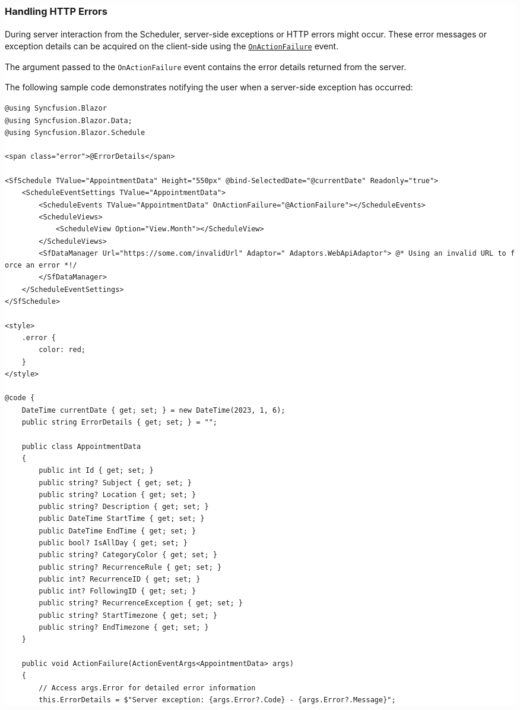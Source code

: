 ### Handling HTTP Errors

During server interaction from the Scheduler, server-side exceptions or HTTP errors might occur. These error messages or exception details can be acquired on the client-side using the [`OnActionFailure`](https://help.syncfusion.com/cr/blazor/Syncfusion.Blazor.Schedule.ScheduleEvents-1.html#Syncfusion_Blazor_Schedule_ScheduleEvents_1_OnActionFailure) event.

The argument passed to the `OnActionFailure` event contains the error details returned from the server.

The following sample code demonstrates notifying the user when a server-side exception has occurred:

```cshtml
@using Syncfusion.Blazor
@using Syncfusion.Blazor.Data;
@using Syncfusion.Blazor.Schedule

<span class="error">@ErrorDetails</span>

<SfSchedule TValue="AppointmentData" Height="550px" @bind-SelectedDate="@currentDate" Readonly="true">
    <ScheduleEventSettings TValue="AppointmentData">
        <ScheduleEvents TValue="AppointmentData" OnActionFailure="@ActionFailure"></ScheduleEvents>
        <ScheduleViews>
            <ScheduleView Option="View.Month"></ScheduleView>
        </ScheduleViews>
        <SfDataManager Url="https://some.com/invalidUrl" Adaptor=" Adaptors.WebApiAdaptor"> @* Using an invalid URL to force an error *!/
        </SfDataManager>
    </ScheduleEventSettings>
</SfSchedule>

<style>
    .error {
        color: red;
    }
</style>

@code {
    DateTime currentDate { get; set; } = new DateTime(2023, 1, 6);
    public string ErrorDetails { get; set; } = "";

    public class AppointmentData
    {
        public int Id { get; set; }
        public string? Subject { get; set; }
        public string? Location { get; set; }
        public string? Description { get; set; }
        public DateTime StartTime { get; set; }
        public DateTime EndTime { get; set; }
        public bool? IsAllDay { get; set; }
        public string? CategoryColor { get; set; }
        public string? RecurrenceRule { get; set; }
        public int? RecurrenceID { get; set; }
        public int? FollowingID { get; set; }
        public string? RecurrenceException { get; set; }
        public string? StartTimezone { get; set; }
        public string? EndTimezone { get; set; }
    }

    public void ActionFailure(ActionEventArgs<AppointmentData> args)
    {
        // Access args.Error for detailed error information
        this.ErrorDetails = $"Server exception: {args.Error?.Code} - {args.Error?.Message}";
```